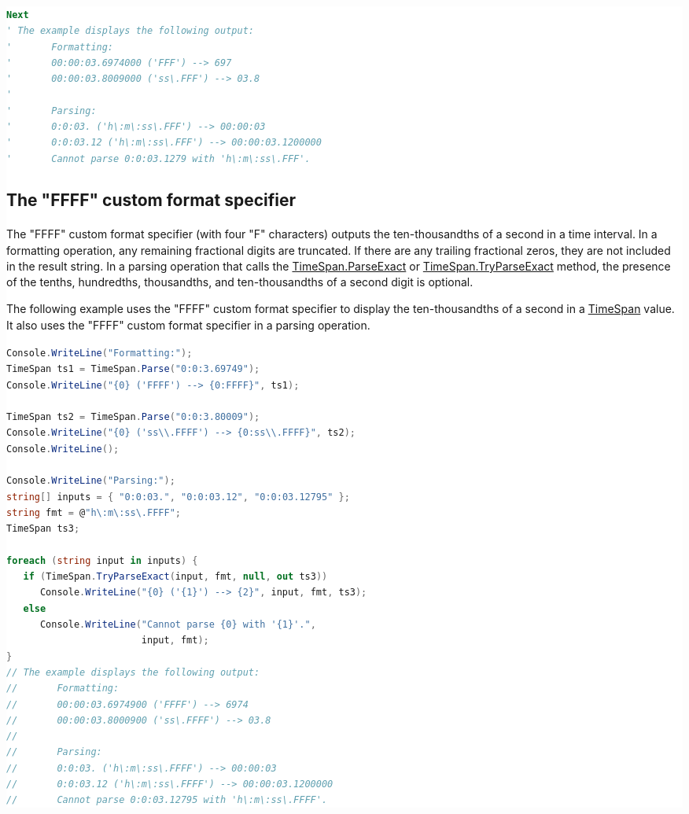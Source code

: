 ```vb
Next
' The example displays the following output:
'       Formatting:
'       00:00:03.6974000 ('FFF') --> 697
'       00:00:03.8009000 ('ss\.FFF') --> 03.8
'       
'       Parsing:
'       0:0:03. ('h\:m\:ss\.FFF') --> 00:00:03
'       0:0:03.12 ('h\:m\:ss\.FFF') --> 00:00:03.1200000
'       Cannot parse 0:0:03.1279 with 'h\:m\:ss\.FFF'.
```

## The "FFFF" custom format specifier

The "FFFF" custom format specifier (with four "F" characters) outputs the ten-thousandths of a second in a time interval. In a formatting operation, any remaining fractional digits are truncated. If there are any trailing fractional zeros, they are not included in the result string. In a parsing operation that calls the [TimeSpan.ParseExact](xref:System.TimeSpan.ParseExact(System.String,System.String,System.IFormatProvider)) or [TimeSpan.TryParseExact](xref:System.TimeSpan.TryParseExact(System.String,System.String,System.IFormatProvider,System.Globalization.TimeSpanStyles,System.TimeSpan@)) method, the presence of the tenths, hundredths, thousandths, and ten-thousandths of a second digit is optional.

The following example uses the "FFFF" custom format specifier to display the ten-thousandths of a second in a [TimeSpan](xref:System.TimeSpan) value. It also uses the "FFFF" custom format specifier in a parsing operation.

```csharp
Console.WriteLine("Formatting:");
TimeSpan ts1 = TimeSpan.Parse("0:0:3.69749");
Console.WriteLine("{0} ('FFFF') --> {0:FFFF}", ts1);

TimeSpan ts2 = TimeSpan.Parse("0:0:3.80009");
Console.WriteLine("{0} ('ss\\.FFFF') --> {0:ss\\.FFFF}", ts2);
Console.WriteLine();

Console.WriteLine("Parsing:");
string[] inputs = { "0:0:03.", "0:0:03.12", "0:0:03.12795" };
string fmt = @"h\:m\:ss\.FFFF";
TimeSpan ts3;

foreach (string input in inputs) {
   if (TimeSpan.TryParseExact(input, fmt, null, out ts3))
      Console.WriteLine("{0} ('{1}') --> {2}", input, fmt, ts3);
   else
      Console.WriteLine("Cannot parse {0} with '{1}'.", 
                        input, fmt);
}
// The example displays the following output:
//       Formatting:
//       00:00:03.6974900 ('FFFF') --> 6974
//       00:00:03.8000900 ('ss\.FFFF') --> 03.8
//       
//       Parsing:
//       0:0:03. ('h\:m\:ss\.FFFF') --> 00:00:03
//       0:0:03.12 ('h\:m\:ss\.FFFF') --> 00:00:03.1200000
//       Cannot parse 0:0:03.12795 with 'h\:m\:ss\.FFFF'.
```
